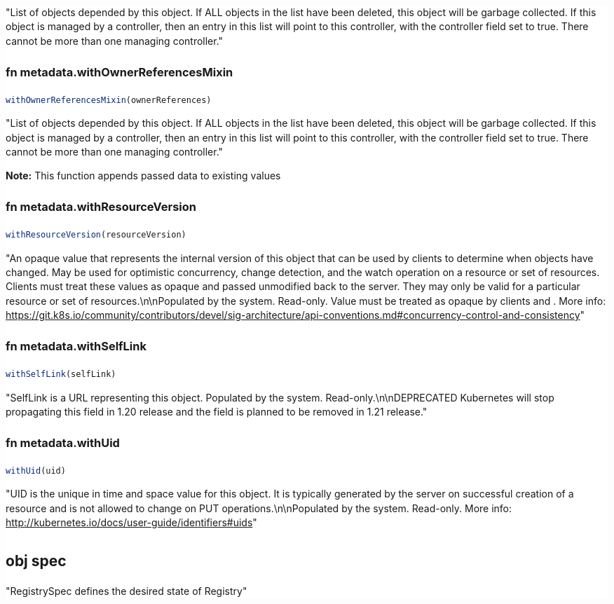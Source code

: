 "List of objects depended by this object. If ALL objects in the list have been deleted, this object will be garbage collected. If this object is managed by a controller, then an entry in this list will point to this controller, with the controller field set to true. There cannot be more than one managing controller."

### fn metadata.withOwnerReferencesMixin

```ts
withOwnerReferencesMixin(ownerReferences)
```

"List of objects depended by this object. If ALL objects in the list have been deleted, this object will be garbage collected. If this object is managed by a controller, then an entry in this list will point to this controller, with the controller field set to true. There cannot be more than one managing controller."

**Note:** This function appends passed data to existing values

### fn metadata.withResourceVersion

```ts
withResourceVersion(resourceVersion)
```

"An opaque value that represents the internal version of this object that can be used by clients to determine when objects have changed. May be used for optimistic concurrency, change detection, and the watch operation on a resource or set of resources. Clients must treat these values as opaque and passed unmodified back to the server. They may only be valid for a particular resource or set of resources.\n\nPopulated by the system. Read-only. Value must be treated as opaque by clients and . More info: https://git.k8s.io/community/contributors/devel/sig-architecture/api-conventions.md#concurrency-control-and-consistency"

### fn metadata.withSelfLink

```ts
withSelfLink(selfLink)
```

"SelfLink is a URL representing this object. Populated by the system. Read-only.\n\nDEPRECATED Kubernetes will stop propagating this field in 1.20 release and the field is planned to be removed in 1.21 release."

### fn metadata.withUid

```ts
withUid(uid)
```

"UID is the unique in time and space value for this object. It is typically generated by the server on successful creation of a resource and is not allowed to change on PUT operations.\n\nPopulated by the system. Read-only. More info: http://kubernetes.io/docs/user-guide/identifiers#uids"

## obj spec

"RegistrySpec defines the desired state of Registry"
